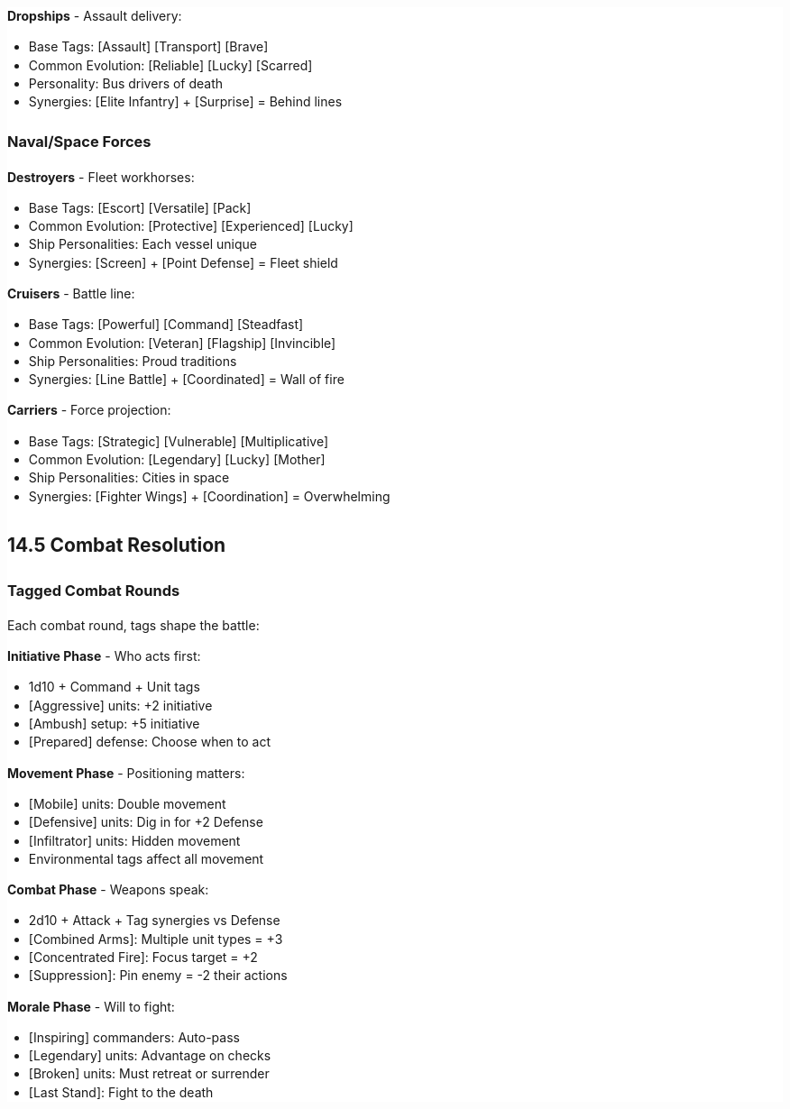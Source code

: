 **Dropships** - Assault delivery:
- Base Tags: [Assault] [Transport] [Brave]
- Common Evolution: [Reliable] [Lucky] [Scarred]
- Personality: Bus drivers of death
- Synergies: [Elite Infantry] + [Surprise] = Behind lines

### Naval/Space Forces

**Destroyers** - Fleet workhorses:
- Base Tags: [Escort] [Versatile] [Pack]
- Common Evolution: [Protective] [Experienced] [Lucky]
- Ship Personalities: Each vessel unique
- Synergies: [Screen] + [Point Defense] = Fleet shield

**Cruisers** - Battle line:
- Base Tags: [Powerful] [Command] [Steadfast]
- Common Evolution: [Veteran] [Flagship] [Invincible]
- Ship Personalities: Proud traditions
- Synergies: [Line Battle] + [Coordinated] = Wall of fire

**Carriers** - Force projection:
- Base Tags: [Strategic] [Vulnerable] [Multiplicative]
- Common Evolution: [Legendary] [Lucky] [Mother]
- Ship Personalities: Cities in space
- Synergies: [Fighter Wings] + [Coordination] = Overwhelming

## 14.5 Combat Resolution

### Tagged Combat Rounds

Each combat round, tags shape the battle:

**Initiative Phase** - Who acts first:
- 1d10 + Command + Unit tags
- [Aggressive] units: +2 initiative
- [Ambush] setup: +5 initiative
- [Prepared] defense: Choose when to act

**Movement Phase** - Positioning matters:
- [Mobile] units: Double movement
- [Defensive] units: Dig in for +2 Defense
- [Infiltrator] units: Hidden movement
- Environmental tags affect all movement

**Combat Phase** - Weapons speak:
- 2d10 + Attack + Tag synergies vs Defense
- [Combined Arms]: Multiple unit types = +3
- [Concentrated Fire]: Focus target = +2
- [Suppression]: Pin enemy = -2 their actions

**Morale Phase** - Will to fight:
- [Inspiring] commanders: Auto-pass
- [Legendary] units: Advantage on checks
- [Broken] units: Must retreat or surrender
- [Last Stand]: Fight to the death
